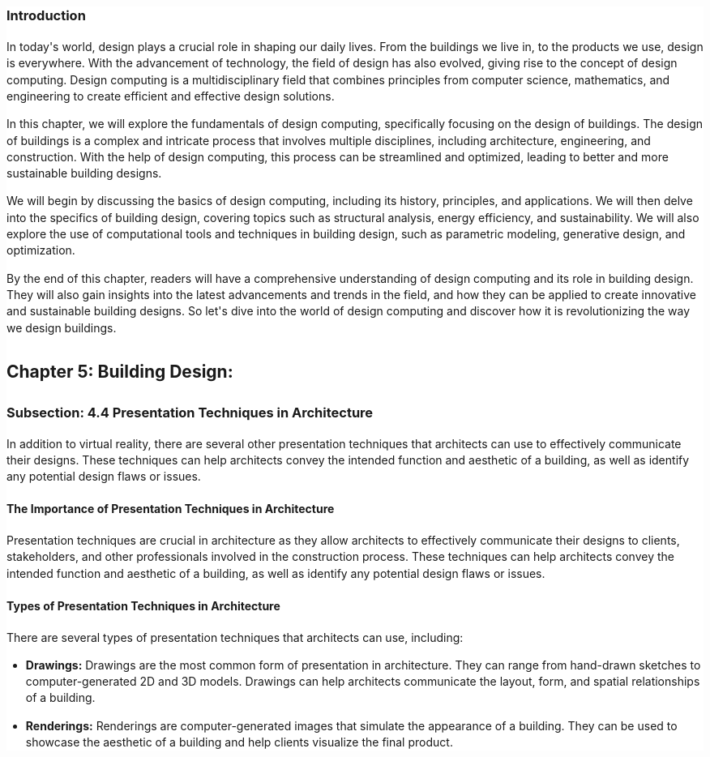 ### Introduction

In today's world, design plays a crucial role in shaping our daily lives. From the buildings we live in, to the products we use, design is everywhere. With the advancement of technology, the field of design has also evolved, giving rise to the concept of design computing. Design computing is a multidisciplinary field that combines principles from computer science, mathematics, and engineering to create efficient and effective design solutions.

In this chapter, we will explore the fundamentals of design computing, specifically focusing on the design of buildings. The design of buildings is a complex and intricate process that involves multiple disciplines, including architecture, engineering, and construction. With the help of design computing, this process can be streamlined and optimized, leading to better and more sustainable building designs.

We will begin by discussing the basics of design computing, including its history, principles, and applications. We will then delve into the specifics of building design, covering topics such as structural analysis, energy efficiency, and sustainability. We will also explore the use of computational tools and techniques in building design, such as parametric modeling, generative design, and optimization.

By the end of this chapter, readers will have a comprehensive understanding of design computing and its role in building design. They will also gain insights into the latest advancements and trends in the field, and how they can be applied to create innovative and sustainable building designs. So let's dive into the world of design computing and discover how it is revolutionizing the way we design buildings.


## Chapter 5: Building Design:




### Subsection: 4.4 Presentation Techniques in Architecture

In addition to virtual reality, there are several other presentation techniques that architects can use to effectively communicate their designs. These techniques can help architects convey the intended function and aesthetic of a building, as well as identify any potential design flaws or issues.

#### The Importance of Presentation Techniques in Architecture

Presentation techniques are crucial in architecture as they allow architects to effectively communicate their designs to clients, stakeholders, and other professionals involved in the construction process. These techniques can help architects convey the intended function and aesthetic of a building, as well as identify any potential design flaws or issues.

#### Types of Presentation Techniques in Architecture

There are several types of presentation techniques that architects can use, including:

- **Drawings:** Drawings are the most common form of presentation in architecture. They can range from hand-drawn sketches to computer-generated 2D and 3D models. Drawings can help architects communicate the layout, form, and spatial relationships of a building.

- **Renderings:** Renderings are computer-generated images that simulate the appearance of a building. They can be used to showcase the aesthetic of a building and help clients visualize the final product.
